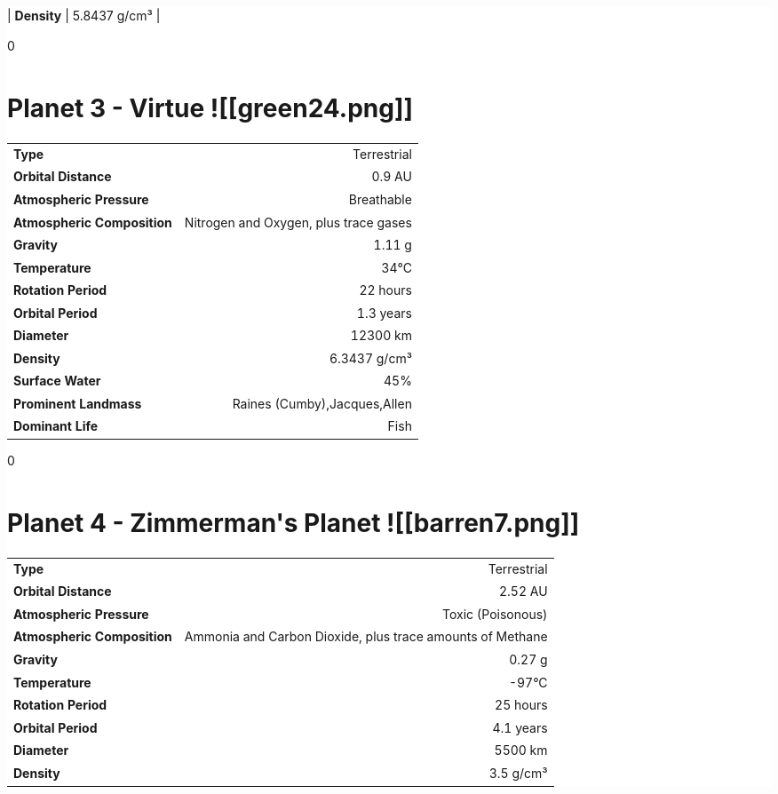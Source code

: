 | **Density**                 |    5.8437 g/cm³ |



0



# Planet 3 - Virtue ![[green24.png]]
|                             |                           |
| --------------------------- | -------------------------:|
| **Type**                    |             Terrestrial |
| **Orbital Distance**        |   0.9 AU |
| **Atmospheric Pressure**    |       Breathable |
| **Atmospheric Composition** |      Nitrogen and Oxygen, plus trace gases |
| **Gravity**                 |        1.11 g |
| **Temperature**             |    34°C |
| **Rotation Period**         |  22 hours |
| **Orbital Period** | 1.3 years |
| **Diameter**                |      12300 km | 
| **Density**                 |    6.3437 g/cm³ |
| **Surface Water**           |           45% | 
| **Prominent Landmass**      |         Raines (Cumby),Jacques,Allen | 
| **Dominant Life**           |         Fish |



0



# Planet 4 - Zimmerman's Planet ![[barren7.png]]
|                             |                           |
| --------------------------- | -------------------------:|
| **Type**                    |             Terrestrial |
| **Orbital Distance**        |   2.52 AU |
| **Atmospheric Pressure**    |       Toxic (Poisonous) |
| **Atmospheric Composition** |      Ammonia and Carbon Dioxide, plus trace amounts of Methane |
| **Gravity**                 |        0.27 g |
| **Temperature**             |    -97°C |
| **Rotation Period**         |  25 hours |
| **Orbital Period** | 4.1 years |
| **Diameter**                |      5500 km | 
| **Density**                 |    3.5 g/cm³ |
